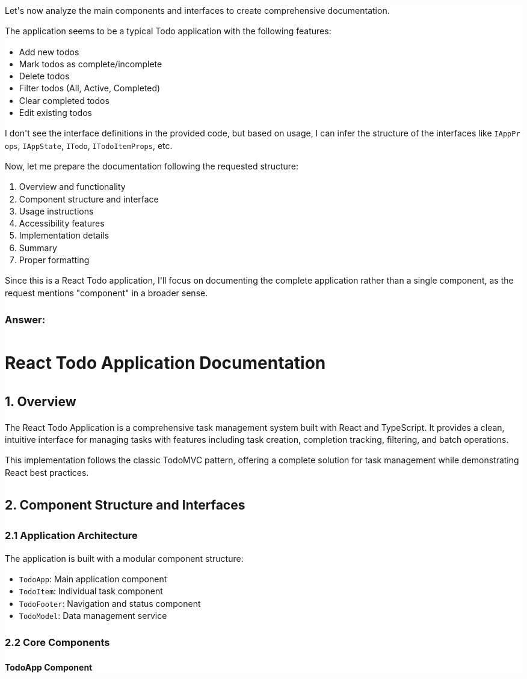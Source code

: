 Let's now analyze the main components and interfaces to create comprehensive documentation.

The application seems to be a typical Todo application with the following features:
- Add new todos
- Mark todos as complete/incomplete
- Delete todos
- Filter todos (All, Active, Completed)
- Clear completed todos
- Edit existing todos

I don't see the interface definitions in the provided code, but based on usage, I can infer the structure of the interfaces like `IAppProps`, `IAppState`, `ITodo`, `ITodoItemProps`, etc.

Now, let me prepare the documentation following the requested structure:

1. Overview and functionality
2. Component structure and interface
3. Usage instructions
4. Accessibility features
5. Implementation details
6. Summary
7. Proper formatting

Since this is a React Todo application, I'll focus on documenting the complete application rather than a single component, as the request mentions "component" in a broader sense.

### Answer:
# React Todo Application Documentation

## 1. Overview

The React Todo Application is a comprehensive task management system built with React and TypeScript. It provides a clean, intuitive interface for managing tasks with features including task creation, completion tracking, filtering, and batch operations.

This implementation follows the classic TodoMVC pattern, offering a complete solution for task management while demonstrating React best practices.

## 2. Component Structure and Interfaces

### 2.1 Application Architecture

The application is built with a modular component structure:

- `TodoApp`: Main application component
- `TodoItem`: Individual task component
- `TodoFooter`: Navigation and status component
- `TodoModel`: Data management service

### 2.2 Core Components

#### TodoApp Component
